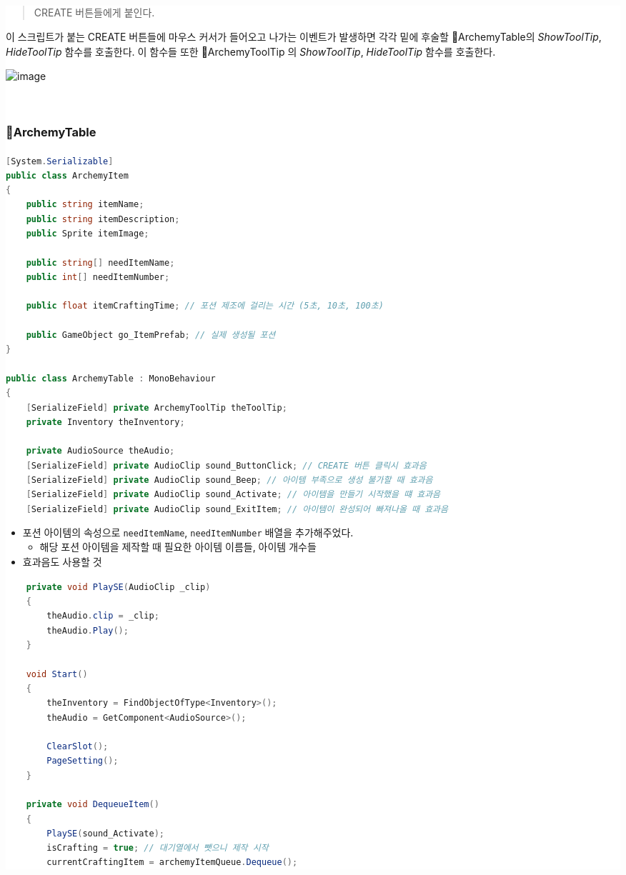 > CREATE 버튼들에게 붙인다.

이 스크립트가 붙는 CREATE 버튼들에 마우스 커서가 들어오고 나가는 이벤트가 발생하면 각각 밑에 후술할 📜ArchemyTable의 *ShowToolTip*, *HideToolTip* 함수를 호출한다. 이 함수들 또한 📜ArchemyToolTip 의 *ShowToolTip*, *HideToolTip* 함수를 호출한다.


![image](https://user-images.githubusercontent.com/42318591/102011625-bcf5bd00-3d88-11eb-9172-146e2f0400ac.png)


<br>

### 📜ArchemyTable

```c#
[System.Serializable]
public class ArchemyItem
{
    public string itemName;
    public string itemDescription;
    public Sprite itemImage;

    public string[] needItemName;
    public int[] needItemNumber;

    public float itemCraftingTime; // 포션 제조에 걸리는 시간 (5초, 10초, 100초)

    public GameObject go_ItemPrefab; // 실제 생성될 포션
}

public class ArchemyTable : MonoBehaviour
{
    [SerializeField] private ArchemyToolTip theToolTip;
    private Inventory theInventory;

    private AudioSource theAudio;
    [SerializeField] private AudioClip sound_ButtonClick; // CREATE 버튼 클릭시 효과음
    [SerializeField] private AudioClip sound_Beep; // 아이템 부족으로 생성 불가할 때 효과음
    [SerializeField] private AudioClip sound_Activate; // 아이템을 만들기 시작했을 떄 효과음
    [SerializeField] private AudioClip sound_ExitItem; // 아이템이 완성되어 빠져나올 때 효과음

```

- 포션 아이템의 속성으로 `needItemName`, `needItemNumber` 배열을 추가해주었다.
  - 해당 포션 아이템을 제작할 때 필요한 아이템 이름들, 아이템 개수들
- 효과음도 사용할 것
  
```c#
    private void PlaySE(AudioClip _clip)
    {
        theAudio.clip = _clip;
        theAudio.Play();
    }

    void Start()
    {
        theInventory = FindObjectOfType<Inventory>();
        theAudio = GetComponent<AudioSource>();

        ClearSlot();
        PageSetting();
    }

    private void DequeueItem()
    {
        PlaySE(sound_Activate);
        isCrafting = true; // 대기열에서 뺏으니 제작 시작
        currentCraftingItem = archemyItemQueue.Dequeue();
```
